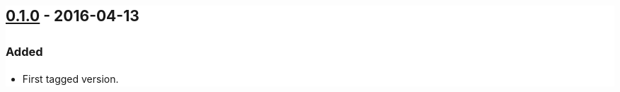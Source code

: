## [0.1.0] - 2016-04-13

### Added

- First tagged version.

[Unreleased]: https://github.com/percona/mongodb_exporter/compare/v0.10.0...HEAD
[0.10.0]: https://github.com/percona/mongodb_exporter/compare/v0.9.0...v0.10.0
[0.9.0]: https://github.com/percona/mongodb_exporter/compare/v0.8.0...v0.9.0
[0.8.0]: https://github.com/percona/mongodb_exporter/compare/v0.7.1...v0.8.0
[0.7.1]: https://github.com/percona/mongodb_exporter/compare/v0.7.0...v0.7.1
[0.7.0]: https://github.com/percona/mongodb_exporter/compare/v0.6.3...v0.7.0
[0.6.3]: https://github.com/percona/mongodb_exporter/compare/v0.6.2...v0.6.3
[0.6.2]: https://github.com/percona/mongodb_exporter/compare/v0.6.1...v0.6.2
[0.6.1]: https://github.com/percona/mongodb_exporter/compare/v0.6.0...v0.6.1
[0.6.0]: https://github.com/percona/mongodb_exporter/compare/v0.5.0...v0.6.0
[0.5.0]: https://github.com/percona/mongodb_exporter/compare/v0.4.0...v0.5.0
[0.4.0]: https://github.com/percona/mongodb_exporter/compare/v0.3.1...v0.4.0
[0.3.1]: https://github.com/percona/mongodb_exporter/compare/v0.3.0...v0.3.1
[0.3.0]: https://github.com/percona/mongodb_exporter/compare/v0.2.0...v0.3.0
[0.2.0]: https://github.com/percona/mongodb_exporter/compare/v0.1.0...v0.2.0
[0.1.0]: https://github.com/percona/mongodb_exporter/compare/14803c0f7aed483297a06b3fcfacafee5cf1b8f9...v0.1.0
